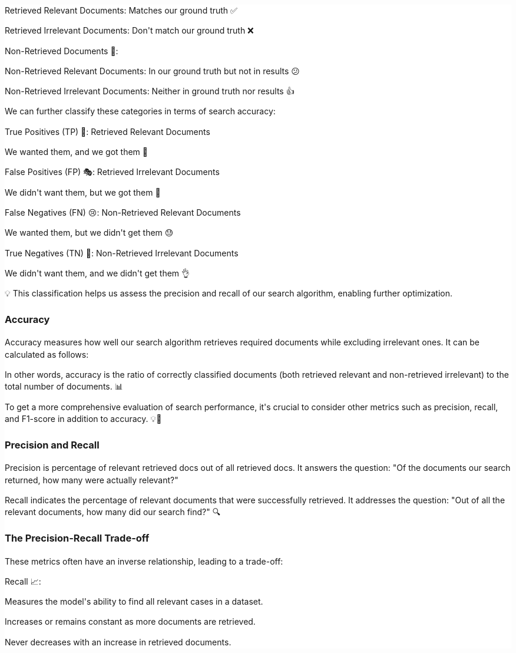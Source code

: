 Retrieved Relevant Documents: Matches our ground truth ✅

Retrieved Irrelevant Documents: Don't match our ground truth ❌

Non-Retrieved Documents 🚫:

Non-Retrieved Relevant Documents: In our ground truth but not in results 😕

Non-Retrieved Irrelevant Documents: Neither in ground truth nor results 👍

We can further classify these categories in terms of search accuracy:

True Positives (TP) 🎯: Retrieved Relevant Documents

We wanted them, and we got them 🙌

False Positives (FP) 🎭: Retrieved Irrelevant Documents

We didn't want them, but we got them 🤔

False Negatives (FN) 😢: Non-Retrieved Relevant Documents

We wanted them, but we didn't get them 😓

True Negatives (TN) 🚫: Non-Retrieved Irrelevant Documents

We didn't want them, and we didn't get them 👌

💡 This classification helps us assess the precision and recall of our search algorithm, enabling further optimization.

### Accuracy

Accuracy measures how well our search algorithm retrieves required documents while excluding irrelevant ones. It can be calculated as follows:

In other words, accuracy is the ratio of correctly classified documents (both retrieved relevant and non-retrieved irrelevant) to the total number of documents. 📊

To get a more comprehensive evaluation of search performance, it's crucial to consider other metrics such as precision, recall, and F1-score in addition to accuracy. 💡🔬

### Precision and Recall

Precision is percentage of relevant retrieved docs out of all retrieved docs. It answers the question: "Of the documents our search returned, how many were actually relevant?"

Recall indicates the percentage of relevant documents that were successfully retrieved. It addresses the question: "Out of all the relevant documents, how many did our search find?" 🔍

### The Precision-Recall Trade-off

These metrics often have an inverse relationship, leading to a trade-off:

Recall 📈:

Measures the model's ability to find all relevant cases in a dataset.

Increases or remains constant as more documents are retrieved.

Never decreases with an increase in retrieved documents.
